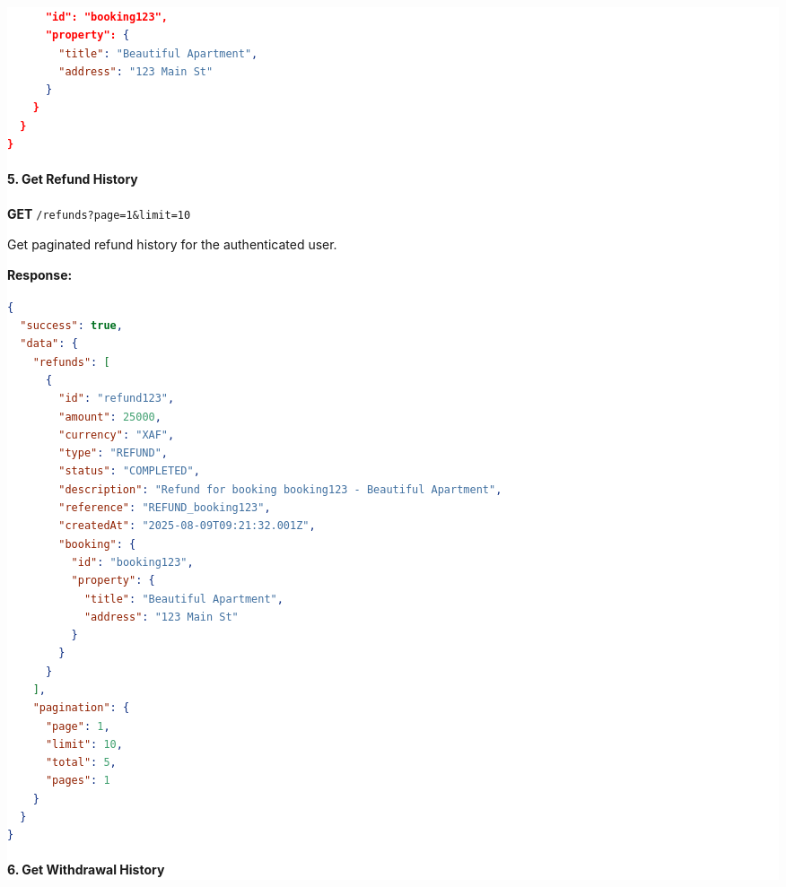 ```json
      "id": "booking123",
      "property": {
        "title": "Beautiful Apartment",
        "address": "123 Main St"
      }
    }
  }
}
```

#### 5. **Get Refund History**

**GET** `/refunds?page=1&limit=10`

Get paginated refund history for the authenticated user.

**Response:**

```json
{
  "success": true,
  "data": {
    "refunds": [
      {
        "id": "refund123",
        "amount": 25000,
        "currency": "XAF",
        "type": "REFUND",
        "status": "COMPLETED",
        "description": "Refund for booking booking123 - Beautiful Apartment",
        "reference": "REFUND_booking123",
        "createdAt": "2025-08-09T09:21:32.001Z",
        "booking": {
          "id": "booking123",
          "property": {
            "title": "Beautiful Apartment",
            "address": "123 Main St"
          }
        }
      }
    ],
    "pagination": {
      "page": 1,
      "limit": 10,
      "total": 5,
      "pages": 1
    }
  }
}
```

#### 6. **Get Withdrawal History**
